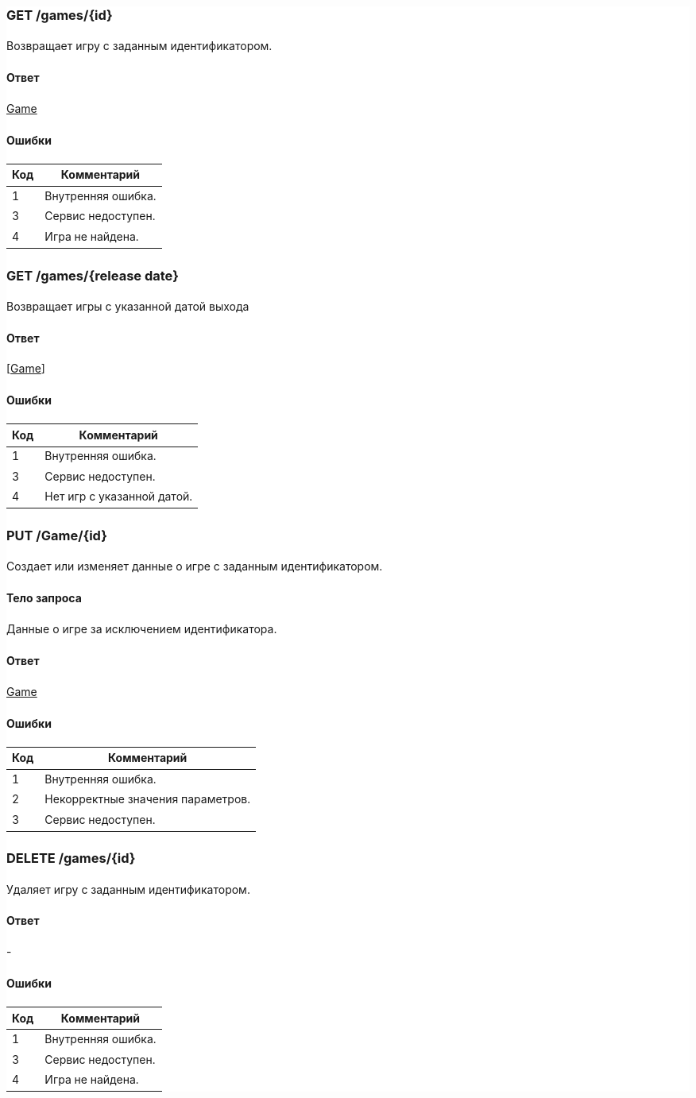 ### GET /games/{id}
Возвращает игру с заданным идентификатором.
#### Ответ
[Game](#game) 
#### Ошибки
| Код  | Комментарий |
| --- | --- |
| 1 | Внутренняя ошибка. |
| 3 | Сервис недоступен. |
| 4 | Игра не найдена. |

### GET /games/{release date}
Возвращает игры c указанной датой выхода
#### Ответ
[[Game](#game)]
#### Ошибки
| Код  | Комментарий |
| --- | --- |
| 1 | Внутренняя ошибка. |
| 3 | Сервис недоступен. |
| 4 | Нет игр с указанной датой. |

### PUT /Game/{id}
Создает или изменяет данные о игре с заданным идентификатором.
#### Тело запроса
Данные о игре за исключением идентификатора.
#### Ответ
[Game](#game)
#### Ошибки
| Код  | Комментарий |
| --- | --- |
| 1 | Внутренняя ошибка. |
| 2 | Некорректные значения параметров. |
| 3 | Сервис недоступен. |

### DELETE /games/{id}
Удаляет игру с заданным идентификатором.
#### Ответ
\-
#### Ошибки
| Код  | Комментарий |
| --- | --- |
| 1 | Внутренняя ошибка. |
| 3 | Сервис недоступен. |
| 4 | Игра не найдена. |
